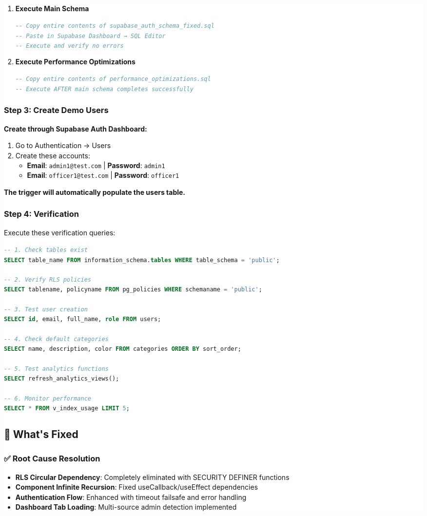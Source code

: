 1. **Execute Main Schema**
   ```sql
   -- Copy entire contents of supabase_auth_schema_fixed.sql
   -- Paste in Supabase Dashboard → SQL Editor
   -- Execute and verify no errors
   ```

2. **Execute Performance Optimizations**
   ```sql
   -- Copy entire contents of performance_optimizations.sql  
   -- Execute AFTER main schema completes successfully
   ```

### Step 3: Create Demo Users

**Create through Supabase Auth Dashboard:**
1. Go to Authentication → Users
2. Create these accounts:
   - **Email**: `admin1@test.com` | **Password**: `admin1`
   - **Email**: `officer1@test.com` | **Password**: `officer1`

**The trigger will automatically populate the users table.**

### Step 4: Verification

Execute these verification queries:

```sql
-- 1. Check tables exist
SELECT table_name FROM information_schema.tables WHERE table_schema = 'public';

-- 2. Verify RLS policies  
SELECT tablename, policyname FROM pg_policies WHERE schemaname = 'public';

-- 3. Test user creation
SELECT id, email, full_name, role FROM users;

-- 4. Check default categories
SELECT name, description, color FROM categories ORDER BY sort_order;

-- 5. Test analytics functions
SELECT refresh_analytics_views();

-- 6. Monitor performance  
SELECT * FROM v_index_usage LIMIT 5;
```

## 🔧 What's Fixed

### ✅ Root Cause Resolution
- **RLS Circular Dependency**: Completely eliminated with SECURITY DEFINER functions
- **Component Infinite Recursion**: Fixed useCallback/useEffect dependencies  
- **Authentication Flow**: Enhanced with timeout failsafe and error handling
- **Dashboard Tab Loading**: Multi-source admin detection implemented
